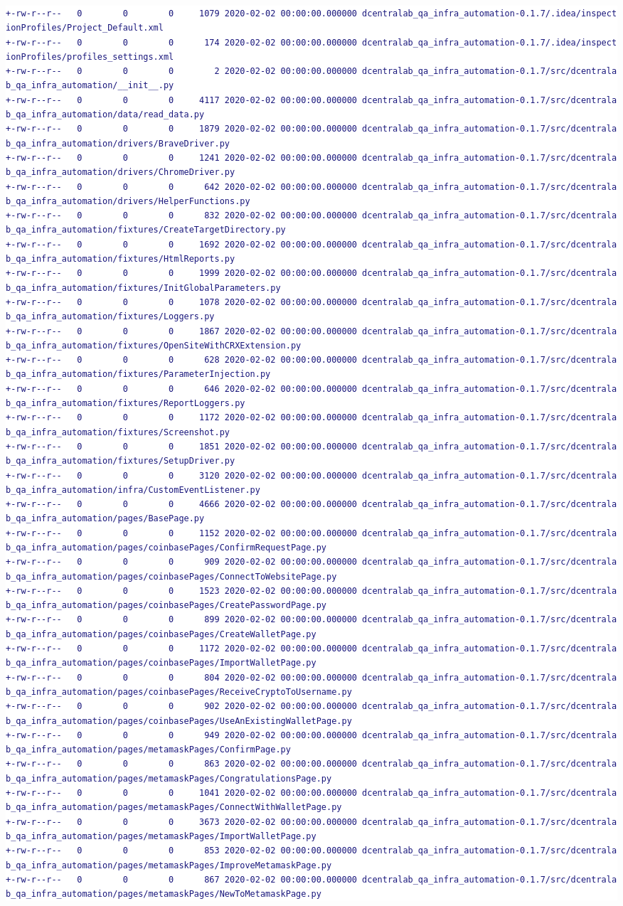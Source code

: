 ```diff
+-rw-r--r--   0        0        0     1079 2020-02-02 00:00:00.000000 dcentralab_qa_infra_automation-0.1.7/.idea/inspectionProfiles/Project_Default.xml
+-rw-r--r--   0        0        0      174 2020-02-02 00:00:00.000000 dcentralab_qa_infra_automation-0.1.7/.idea/inspectionProfiles/profiles_settings.xml
+-rw-r--r--   0        0        0        2 2020-02-02 00:00:00.000000 dcentralab_qa_infra_automation-0.1.7/src/dcentralab_qa_infra_automation/__init__.py
+-rw-r--r--   0        0        0     4117 2020-02-02 00:00:00.000000 dcentralab_qa_infra_automation-0.1.7/src/dcentralab_qa_infra_automation/data/read_data.py
+-rw-r--r--   0        0        0     1879 2020-02-02 00:00:00.000000 dcentralab_qa_infra_automation-0.1.7/src/dcentralab_qa_infra_automation/drivers/BraveDriver.py
+-rw-r--r--   0        0        0     1241 2020-02-02 00:00:00.000000 dcentralab_qa_infra_automation-0.1.7/src/dcentralab_qa_infra_automation/drivers/ChromeDriver.py
+-rw-r--r--   0        0        0      642 2020-02-02 00:00:00.000000 dcentralab_qa_infra_automation-0.1.7/src/dcentralab_qa_infra_automation/drivers/HelperFunctions.py
+-rw-r--r--   0        0        0      832 2020-02-02 00:00:00.000000 dcentralab_qa_infra_automation-0.1.7/src/dcentralab_qa_infra_automation/fixtures/CreateTargetDirectory.py
+-rw-r--r--   0        0        0     1692 2020-02-02 00:00:00.000000 dcentralab_qa_infra_automation-0.1.7/src/dcentralab_qa_infra_automation/fixtures/HtmlReports.py
+-rw-r--r--   0        0        0     1999 2020-02-02 00:00:00.000000 dcentralab_qa_infra_automation-0.1.7/src/dcentralab_qa_infra_automation/fixtures/InitGlobalParameters.py
+-rw-r--r--   0        0        0     1078 2020-02-02 00:00:00.000000 dcentralab_qa_infra_automation-0.1.7/src/dcentralab_qa_infra_automation/fixtures/Loggers.py
+-rw-r--r--   0        0        0     1867 2020-02-02 00:00:00.000000 dcentralab_qa_infra_automation-0.1.7/src/dcentralab_qa_infra_automation/fixtures/OpenSiteWithCRXExtension.py
+-rw-r--r--   0        0        0      628 2020-02-02 00:00:00.000000 dcentralab_qa_infra_automation-0.1.7/src/dcentralab_qa_infra_automation/fixtures/ParameterInjection.py
+-rw-r--r--   0        0        0      646 2020-02-02 00:00:00.000000 dcentralab_qa_infra_automation-0.1.7/src/dcentralab_qa_infra_automation/fixtures/ReportLoggers.py
+-rw-r--r--   0        0        0     1172 2020-02-02 00:00:00.000000 dcentralab_qa_infra_automation-0.1.7/src/dcentralab_qa_infra_automation/fixtures/Screenshot.py
+-rw-r--r--   0        0        0     1851 2020-02-02 00:00:00.000000 dcentralab_qa_infra_automation-0.1.7/src/dcentralab_qa_infra_automation/fixtures/SetupDriver.py
+-rw-r--r--   0        0        0     3120 2020-02-02 00:00:00.000000 dcentralab_qa_infra_automation-0.1.7/src/dcentralab_qa_infra_automation/infra/CustomEventListener.py
+-rw-r--r--   0        0        0     4666 2020-02-02 00:00:00.000000 dcentralab_qa_infra_automation-0.1.7/src/dcentralab_qa_infra_automation/pages/BasePage.py
+-rw-r--r--   0        0        0     1152 2020-02-02 00:00:00.000000 dcentralab_qa_infra_automation-0.1.7/src/dcentralab_qa_infra_automation/pages/coinbasePages/ConfirmRequestPage.py
+-rw-r--r--   0        0        0      909 2020-02-02 00:00:00.000000 dcentralab_qa_infra_automation-0.1.7/src/dcentralab_qa_infra_automation/pages/coinbasePages/ConnectToWebsitePage.py
+-rw-r--r--   0        0        0     1523 2020-02-02 00:00:00.000000 dcentralab_qa_infra_automation-0.1.7/src/dcentralab_qa_infra_automation/pages/coinbasePages/CreatePasswordPage.py
+-rw-r--r--   0        0        0      899 2020-02-02 00:00:00.000000 dcentralab_qa_infra_automation-0.1.7/src/dcentralab_qa_infra_automation/pages/coinbasePages/CreateWalletPage.py
+-rw-r--r--   0        0        0     1172 2020-02-02 00:00:00.000000 dcentralab_qa_infra_automation-0.1.7/src/dcentralab_qa_infra_automation/pages/coinbasePages/ImportWalletPage.py
+-rw-r--r--   0        0        0      804 2020-02-02 00:00:00.000000 dcentralab_qa_infra_automation-0.1.7/src/dcentralab_qa_infra_automation/pages/coinbasePages/ReceiveCryptoToUsername.py
+-rw-r--r--   0        0        0      902 2020-02-02 00:00:00.000000 dcentralab_qa_infra_automation-0.1.7/src/dcentralab_qa_infra_automation/pages/coinbasePages/UseAnExistingWalletPage.py
+-rw-r--r--   0        0        0      949 2020-02-02 00:00:00.000000 dcentralab_qa_infra_automation-0.1.7/src/dcentralab_qa_infra_automation/pages/metamaskPages/ConfirmPage.py
+-rw-r--r--   0        0        0      863 2020-02-02 00:00:00.000000 dcentralab_qa_infra_automation-0.1.7/src/dcentralab_qa_infra_automation/pages/metamaskPages/CongratulationsPage.py
+-rw-r--r--   0        0        0     1041 2020-02-02 00:00:00.000000 dcentralab_qa_infra_automation-0.1.7/src/dcentralab_qa_infra_automation/pages/metamaskPages/ConnectWithWalletPage.py
+-rw-r--r--   0        0        0     3673 2020-02-02 00:00:00.000000 dcentralab_qa_infra_automation-0.1.7/src/dcentralab_qa_infra_automation/pages/metamaskPages/ImportWalletPage.py
+-rw-r--r--   0        0        0      853 2020-02-02 00:00:00.000000 dcentralab_qa_infra_automation-0.1.7/src/dcentralab_qa_infra_automation/pages/metamaskPages/ImproveMetamaskPage.py
+-rw-r--r--   0        0        0      867 2020-02-02 00:00:00.000000 dcentralab_qa_infra_automation-0.1.7/src/dcentralab_qa_infra_automation/pages/metamaskPages/NewToMetamaskPage.py
```